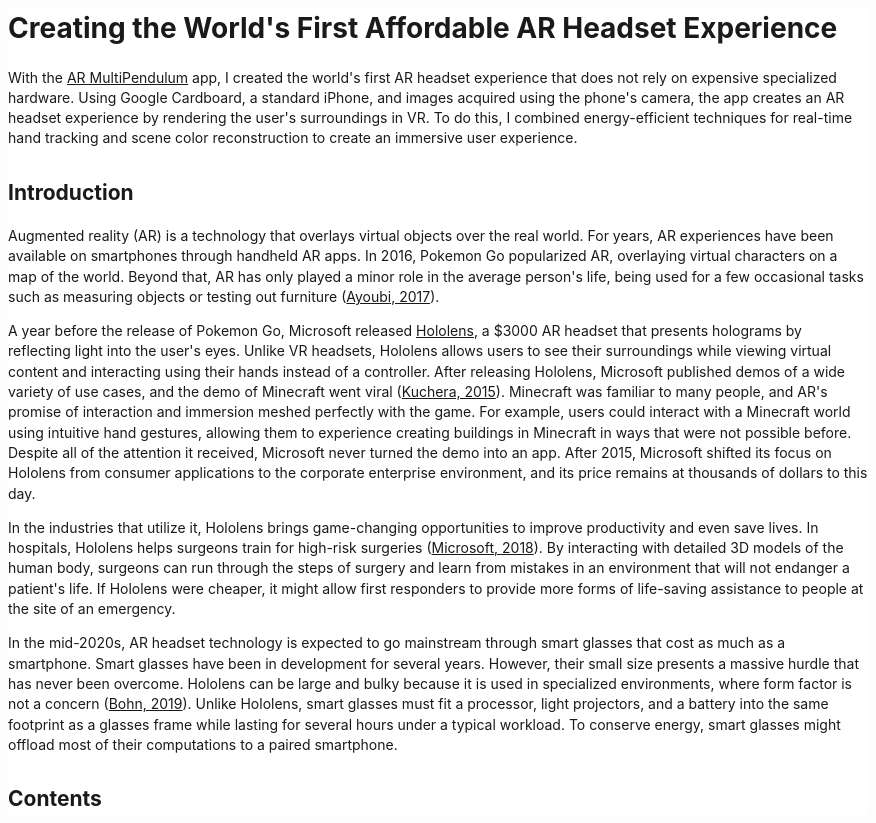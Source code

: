 # Creating the World's First Affordable AR Headset Experience

With the [AR MultiPendulum](https://apps.apple.com/app/ar-multipendulum/id1583322801) app, I created the world's first AR headset experience that does not rely on expensive specialized hardware. Using Google Cardboard, a standard iPhone, and images acquired using the phone's camera, the app creates an AR headset experience by rendering the user's surroundings in VR. To do this, I combined energy-efficient techniques for real-time hand tracking and scene color reconstruction to create an immersive user experience.

## Introduction

Augmented reality (AR) is a technology that overlays virtual objects over the real world. For years, AR experiences have been available on smartphones through handheld AR apps. In 2016, Pokemon Go popularized AR, overlaying virtual characters on a map of the world. Beyond that, AR has only played a minor role in the average person's life, being used for a few occasional tasks such as measuring objects or testing out furniture ([Ayoubi, 2017](https://www.architectmagazine.com/technology/ikea-launches-augmented-reality-application_o)).

A year before the release of Pokemon Go, Microsoft released [Hololens](https://www.microsoft.com/en-us/hololens), a $3000 AR headset that presents holograms by reflecting light into the user's eyes. Unlike VR headsets, Hololens allows users to see their surroundings while viewing virtual content and interacting using their hands instead of a controller. After releasing Hololens, Microsoft published demos of a wide variety of use cases, and the demo of Minecraft went viral ([Kuchera, 2015](https://www.polygon.com/2015/6/17/8788943/hololens-minecraft-demo)). Minecraft was familiar to many people, and AR's promise of interaction and immersion meshed perfectly with the game. For example, users could interact with a Minecraft world using intuitive hand gestures, allowing them to experience creating buildings in Minecraft in ways that were not possible before. Despite all of the attention it received, Microsoft never turned the demo into an app. After 2015, Microsoft shifted its focus on Hololens from consumer applications to the corporate enterprise environment, and its price remains at thousands of dollars to this day. 

In the industries that utilize it, Hololens brings game-changing opportunities to improve productivity and even save lives. In hospitals, Hololens helps surgeons train for high-risk surgeries ([Microsoft, 2018](https://news.microsoft.com/en-gb/2018/02/08/surgeons-use-microsoft-hololens-to-see-inside-patients-before-they-operate-on-them)). By interacting with detailed 3D models of the human body, surgeons can run through the steps of surgery and learn from mistakes in an environment that will not endanger a patient's life. If Hololens were cheaper, it might allow first responders to provide more forms of life-saving assistance to people at the site of an emergency.

In the mid-2020s, AR headset technology is expected to go mainstream through smart glasses that cost as much as a smartphone. Smart glasses have been in development for several years. However, their small size presents a massive hurdle that has never been overcome. Hololens can be large and bulky because it is used in specialized environments, where form factor is not a concern ([Bohn, 2019](https://www.theverge.com/2019/2/24/18235460/microsoft-hololens-2-price-specs-mixed-reality-ar-vr-business-work-features-mwc-2019)). Unlike Hololens, smart glasses must fit a processor, light projectors, and a battery into the same footprint as a glasses frame while lasting for several hours under a typical workload. To conserve energy, smart glasses might offload most of their computations to a paired smartphone.

## Contents
